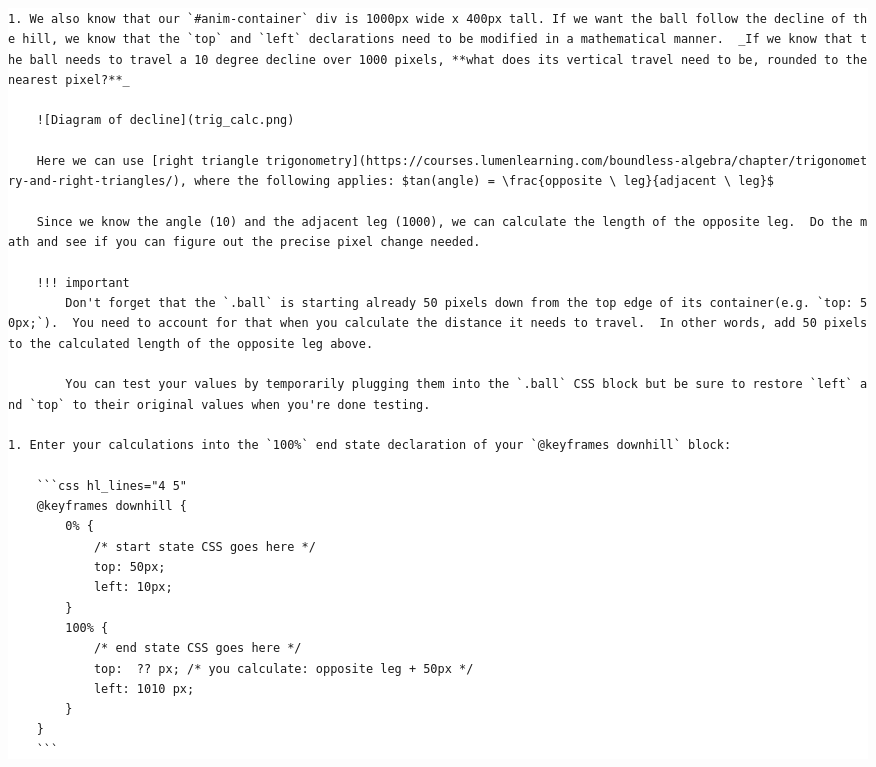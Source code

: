     1. We also know that our `#anim-container` div is 1000px wide x 400px tall. If we want the ball follow the decline of the hill, we know that the `top` and `left` declarations need to be modified in a mathematical manner.  _If we know that the ball needs to travel a 10 degree decline over 1000 pixels, **what does its vertical travel need to be, rounded to the nearest pixel?**_ 

        ![Diagram of decline](trig_calc.png)

        Here we can use [right triangle trigonometry](https://courses.lumenlearning.com/boundless-algebra/chapter/trigonometry-and-right-triangles/), where the following applies: $tan(angle) = \frac{opposite \ leg}{adjacent \ leg}$

        Since we know the angle (10) and the adjacent leg (1000), we can calculate the length of the opposite leg.  Do the math and see if you can figure out the precise pixel change needed.

        !!! important
            Don't forget that the `.ball` is starting already 50 pixels down from the top edge of its container(e.g. `top: 50px;`).  You need to account for that when you calculate the distance it needs to travel.  In other words, add 50 pixels to the calculated length of the opposite leg above.

            You can test your values by temporarily plugging them into the `.ball` CSS block but be sure to restore `left` and `top` to their original values when you're done testing.

    1. Enter your calculations into the `100%` end state declaration of your `@keyframes downhill` block:

        ```css hl_lines="4 5"
        @keyframes downhill {
            0% { 
                /* start state CSS goes here */
                top: 50px;
                left: 10px;
            }
            100% {
                /* end state CSS goes here */
                top:  ?? px; /* you calculate: opposite leg + 50px */
                left: 1010 px;
            }
        }
        ```
